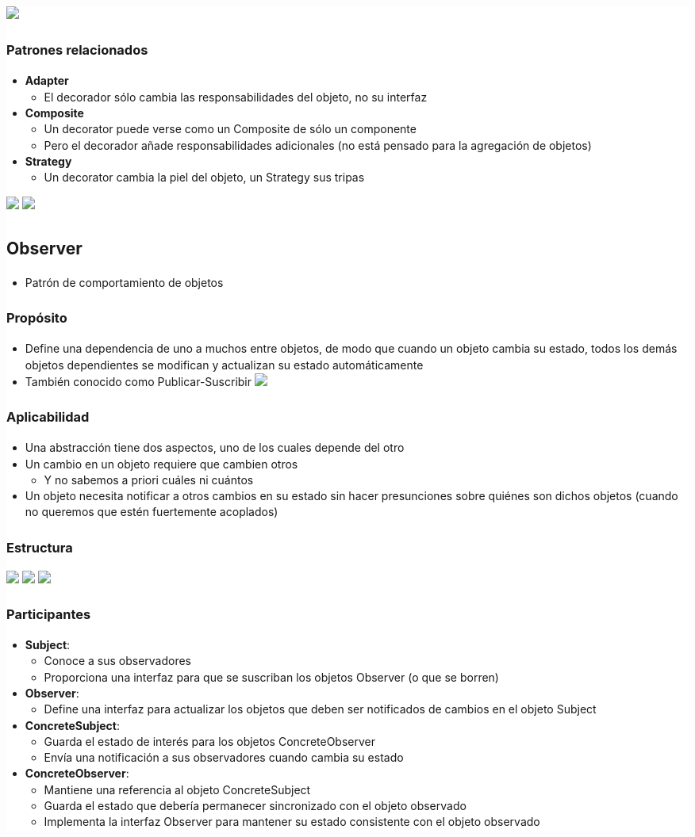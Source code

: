 ![](Pasted%20image%2020221215151101.png)

### Patrones relacionados
- **Adapter**
	- El decorador sólo cambia las responsabilidades del objeto, no su interfaz
- **Composite**
	- Un decorator puede verse como un Composite de sólo un componente
	- Pero el decorador añade responsabilidades adicionales (no está pensado para la agregación de objetos)
- **Strategy**
	- Un decorator cambia la piel del objeto, un Strategy sus tripas

![](Pasted%20image%2020221215151445.png)
![](Pasted%20image%2020221215151456.png)

## Observer
- Patrón de comportamiento de objetos

### Propósito
- Define una dependencia de uno a muchos entre objetos, de modo que cuando un objeto cambia su estado, todos los demás objetos dependientes se modifican y actualizan su estado automáticamente
- También conocido como Publicar-Suscribir
![](Pasted%20image%2020221215153322.png)

### Aplicabilidad
- Una abstracción tiene dos aspectos, uno de los cuales depende del otro
- Un cambio en un objeto requiere que cambien otros
	- Y no sabemos a priori cuáles ni cuántos
- Un objeto necesita notificar a otros cambios en su estado sin hacer presunciones sobre quiénes son dichos objetos (cuando no queremos que estén fuertemente acoplados)

### Estructura
![](Pasted%20image%2020221215153542.png)
![](Pasted%20image%2020221215153616.png)
![](Pasted%20image%2020221215153649.png)

### Participantes 
- **Subject**:
	- Conoce a sus observadores
	- Proporciona una interfaz para que se suscriban los objetos Observer (o que se borren)
- **Observer**:
	- Define una interfaz para actualizar los objetos que deben ser notificados de cambios en el objeto Subject
- **ConcreteSubject**:
	- Guarda el estado de interés para los objetos ConcreteObserver
	- Envía una notificación a sus observadores cuando cambia su estado
- **ConcreteObserver**:
	- Mantiene una referencia al objeto ConcreteSubject
	- Guarda el estado que debería permanecer sincronizado con el objeto observado
	- Implementa la interfaz Observer para mantener su estado consistente con el objeto observado
